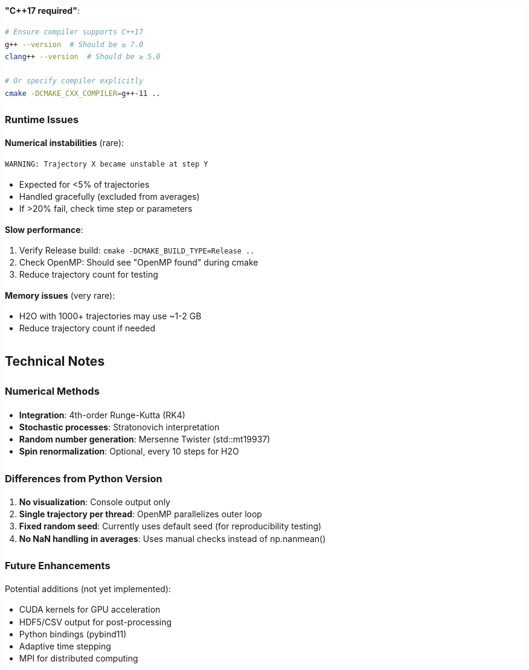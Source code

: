 **"C++17 required"**:
```bash
# Ensure compiler supports C++17
g++ --version  # Should be ≥ 7.0
clang++ --version  # Should be ≥ 5.0

# Or specify compiler explicitly
cmake -DCMAKE_CXX_COMPILER=g++-11 ..
```

### Runtime Issues

**Numerical instabilities** (rare):
```
WARNING: Trajectory X became unstable at step Y
```
- Expected for <5% of trajectories
- Handled gracefully (excluded from averages)
- If >20% fail, check time step or parameters

**Slow performance**:
1. Verify Release build: `cmake -DCMAKE_BUILD_TYPE=Release ..`
2. Check OpenMP: Should see "OpenMP found" during cmake
3. Reduce trajectory count for testing

**Memory issues** (very rare):
- H2O with 1000+ trajectories may use ~1-2 GB
- Reduce trajectory count if needed

## Technical Notes

### Numerical Methods

- **Integration**: 4th-order Runge-Kutta (RK4)
- **Stochastic processes**: Stratonovich interpretation
- **Random number generation**: Mersenne Twister (std::mt19937)
- **Spin renormalization**: Optional, every 10 steps for H2O

### Differences from Python Version

1. **No visualization**: Console output only
2. **Single trajectory per thread**: OpenMP parallelizes outer loop
3. **Fixed random seed**: Currently uses default seed (for reproducibility testing)
4. **No NaN handling in averages**: Uses manual checks instead of np.nanmean()

### Future Enhancements

Potential additions (not yet implemented):
- CUDA kernels for GPU acceleration
- HDF5/CSV output for post-processing
- Python bindings (pybind11)
- Adaptive time stepping
- MPI for distributed computing
